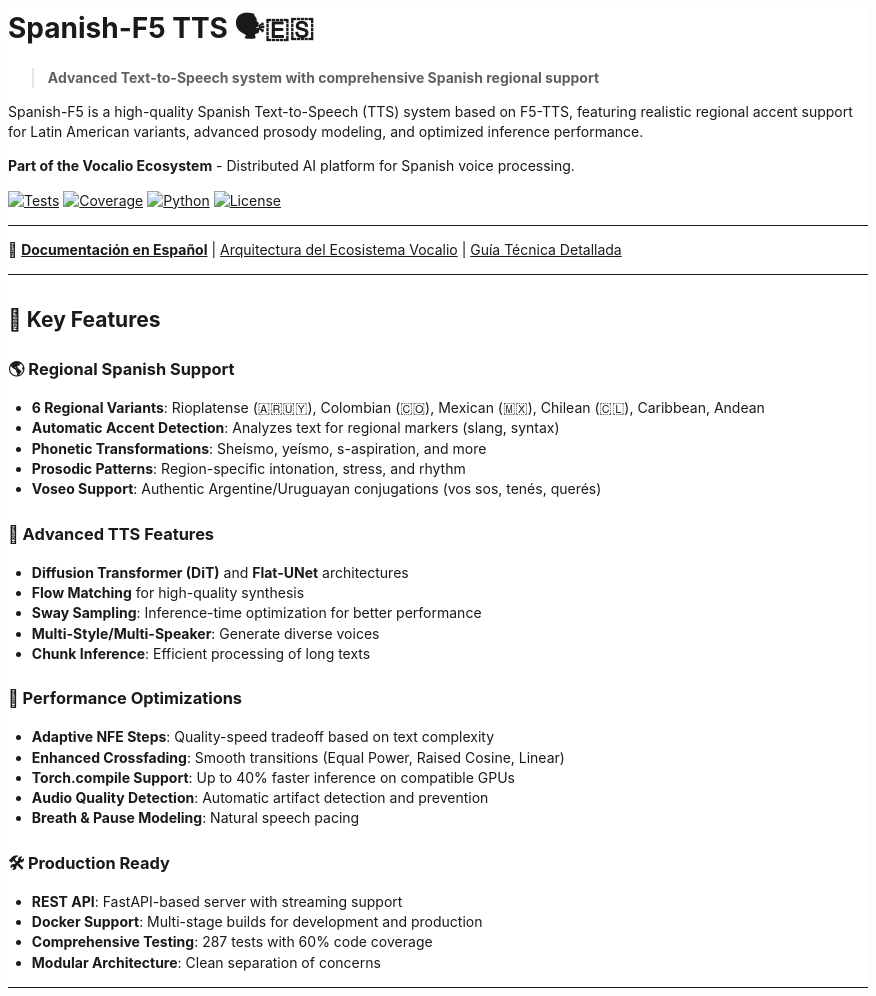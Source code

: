# Spanish-F5 TTS 🗣️🇪🇸

> **Advanced Text-to-Speech system with comprehensive Spanish regional support**

Spanish-F5 is a high-quality Spanish Text-to-Speech (TTS) system based on F5-TTS, featuring realistic regional accent support for Latin American variants, advanced prosody modeling, and optimized inference performance.

**Part of the Vocalio Ecosystem** - Distributed AI platform for Spanish voice processing.

[![Tests](https://img.shields.io/badge/tests-287%20passing-brightgreen)](tests/)
[![Coverage](https://img.shields.io/badge/coverage-60%25-yellow)](tests/)
[![Python](https://img.shields.io/badge/python-3.10+-blue.svg)](https://www.python.org/downloads/)
[![License](https://img.shields.io/badge/license-MIT-blue.svg)](LICENSE)

---

📖 **[Documentación en Español](README.es.md)** | [Arquitectura del Ecosistema Vocalio](docs/es/ARQUITECTURA_ECOSISTEMA.md) | [Guía Técnica Detallada](docs/es/GUIA_TECNICA.md)

---

## 🌟 Key Features

### 🌎 Regional Spanish Support
- **6 Regional Variants**: Rioplatense (🇦🇷🇺🇾), Colombian (🇨🇴), Mexican (🇲🇽), Chilean (🇨🇱), Caribbean, Andean
- **Automatic Accent Detection**: Analyzes text for regional markers (slang, syntax)
- **Phonetic Transformations**: Sheísmo, yeísmo, s-aspiration, and more
- **Prosodic Patterns**: Region-specific intonation, stress, and rhythm
- **Voseo Support**: Authentic Argentine/Uruguayan conjugations (vos sos, tenés, querés)

### 🎯 Advanced TTS Features
- **Diffusion Transformer (DiT)** and **Flat-UNet** architectures
- **Flow Matching** for high-quality synthesis
- **Sway Sampling**: Inference-time optimization for better performance
- **Multi-Style/Multi-Speaker**: Generate diverse voices
- **Chunk Inference**: Efficient processing of long texts

### 🚀 Performance Optimizations
- **Adaptive NFE Steps**: Quality-speed tradeoff based on text complexity
- **Enhanced Crossfading**: Smooth transitions (Equal Power, Raised Cosine, Linear)
- **Torch.compile Support**: Up to 40% faster inference on compatible GPUs
- **Audio Quality Detection**: Automatic artifact detection and prevention
- **Breath & Pause Modeling**: Natural speech pacing

### 🛠️ Production Ready
- **REST API**: FastAPI-based server with streaming support
- **Docker Support**: Multi-stage builds for development and production
- **Comprehensive Testing**: 287 tests with 60% code coverage
- **Modular Architecture**: Clean separation of concerns

---